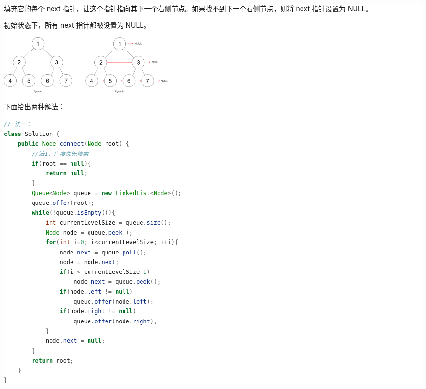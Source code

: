 
填充它的每个 next 指针，让这个指针指向其下一个右侧节点。如果找不到下一个右侧节点，则将 next 指针设置为 NULL。

初始状态下，所有 next 指针都被设置为 NULL。

<img src="算法.assets/image-20210415105732526.png" alt="image-20210415105732526" style="zoom:33%;" />

下面给出两种解法：

```java
// 法一：
class Solution {
    public Node connect(Node root) {
        //法1、广度优先搜索
        if(root == null){
            return null;
        }
        Queue<Node> queue = new LinkedList<Node>();
        queue.offer(root);
        while(!queue.isEmpty()){
            int currentLevelSize = queue.size();
            Node node = queue.peek();
            for(int i=0; i<currentLevelSize; ++i){
                node.next = queue.poll();
                node = node.next;
                if(i < currentLevelSize-1)
                    node.next = queue.peek();
                if(node.left != null)
                    queue.offer(node.left);
                if(node.right != null)
                    queue.offer(node.right);
            }
            node.next = null;
        }
        return root;
    }
}
```
